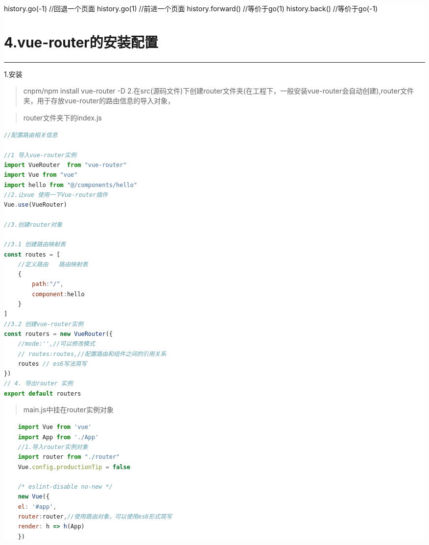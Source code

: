 history.go(-1) //回退一个页面
history.go(1)   //前进一个页面
history.forward()   //等价于go(1)
history.back()  //等价于go(-1)


# 4.vue-router的安装配置
----
1.安装
> cnpm/npm install vue-router -D 
2.在src(源码文件)下创建router文件夹(在工程下，一般安装vue-router会自动创建),router文件夹，用于存放vue-router的路由信息的导入对象，


> router文件夹下的index.js
```js
//配置路由相关信息

//1 导入vue-router实例
import VueRouter  from "vue-router"
import Vue from "vue"
import hello from "@/components/hello"
//2.让vue 使用一下Vue-router插件
Vue.use(VueRouter)

//3.创建router对象

//3.1 创建路由映射表
const routes = [
    //定义路由   路由映射表
    {
        path:"/",
        component:hello
    }
]
//3.2 创建vue-router实例
const routers = new VueRouter({
    //mode:'',//可以修改模式
    // routes:routes,//配置路由和组件之间的引用关系
    routes // es6写法简写
})
// 4. 导出router 实例
export default routers

```

> main.js中挂在router实例对象
```js
    import Vue from 'vue'
    import App from './App'
    //1.导入router实例对象
    import router from "./router"
    Vue.config.productionTip = false

    /* eslint-disable no-new */
    new Vue({
    el: '#app',
    router:router,//使用路由对象，可以使用es6形式简写
    render: h => h(App)
    })

```
